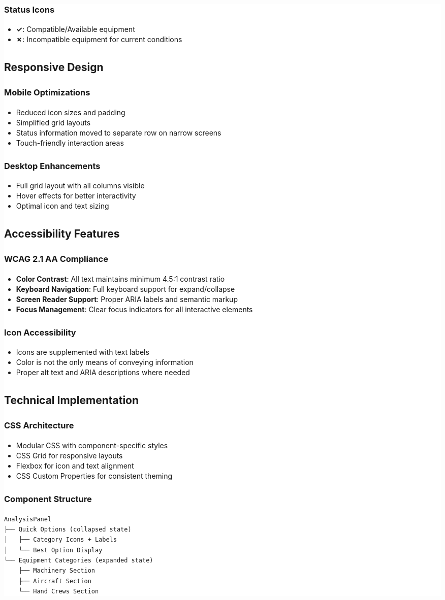 ### Status Icons
- **✓**: Compatible/Available equipment
- **✗**: Incompatible equipment for current conditions

## Responsive Design

### Mobile Optimizations
- Reduced icon sizes and padding
- Simplified grid layouts
- Status information moved to separate row on narrow screens
- Touch-friendly interaction areas

### Desktop Enhancements
- Full grid layout with all columns visible
- Hover effects for better interactivity
- Optimal icon and text sizing

## Accessibility Features

### WCAG 2.1 AA Compliance
- **Color Contrast**: All text maintains minimum 4.5:1 contrast ratio
- **Keyboard Navigation**: Full keyboard support for expand/collapse
- **Screen Reader Support**: Proper ARIA labels and semantic markup
- **Focus Management**: Clear focus indicators for all interactive elements

### Icon Accessibility
- Icons are supplemented with text labels
- Color is not the only means of conveying information
- Proper alt text and ARIA descriptions where needed

## Technical Implementation

### CSS Architecture
- Modular CSS with component-specific styles
- CSS Grid for responsive layouts
- Flexbox for icon and text alignment
- CSS Custom Properties for consistent theming

### Component Structure
```tsx
AnalysisPanel
├── Quick Options (collapsed state)
│   ├── Category Icons + Labels
│   └── Best Option Display
└── Equipment Categories (expanded state)
    ├── Machinery Section
    ├── Aircraft Section
    └── Hand Crews Section
```
